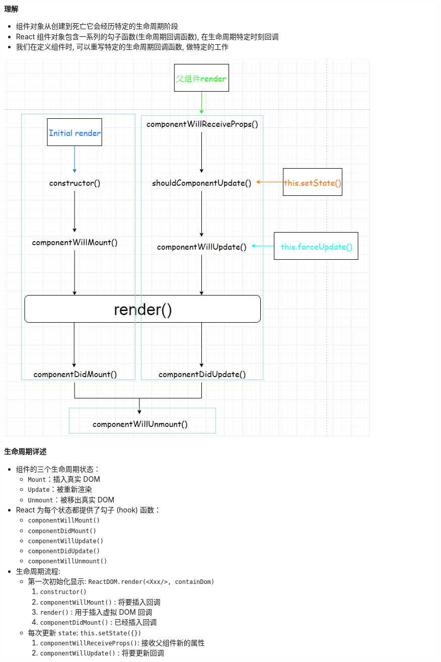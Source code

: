 **理解**
+ 组件对象从创建到死亡它会经历特定的生命周期阶段
+ React 组件对象包含一系列的勾子函数(生命周期回调函数), 在生命周期特定时刻回调
+ 我们在定义组件时, 可以重写特定的生命周期回调函数, 做特定的工作

![](2-8.png)

**生命周期详述**
+ 组件的三个生命周期状态：
    + `Mount`：插入真实 DOM
    + `Update`：被重新渲染
    + `Unmount`：被移出真实 DOM
+ React 为每个状态都提供了勾子 (hook) 函数：
    + `componentWillMount()`
    + `componentDidMount()`
    + `componentWillUpdate()`
    + `componentDidUpdate()`
    + `componentWillUnmount()`
+ 生命周期流程:
    + 第一次初始化显示: `ReactDOM.render(<Xxx/>, containDom)`
        1. `constructor()`
        2. `componentWillMount()` : 将要插入回调
        3. `render()` : 用于插入虚拟 DOM 回调
        4. `componentDidMount()` : 已经插入回调
    + 每次更新 `state`: `this.setState({})`
        1. `componentWillReceiveProps()`: 接收父组件新的属性
        2. `componentWillUpdate()` : 将要更新回调